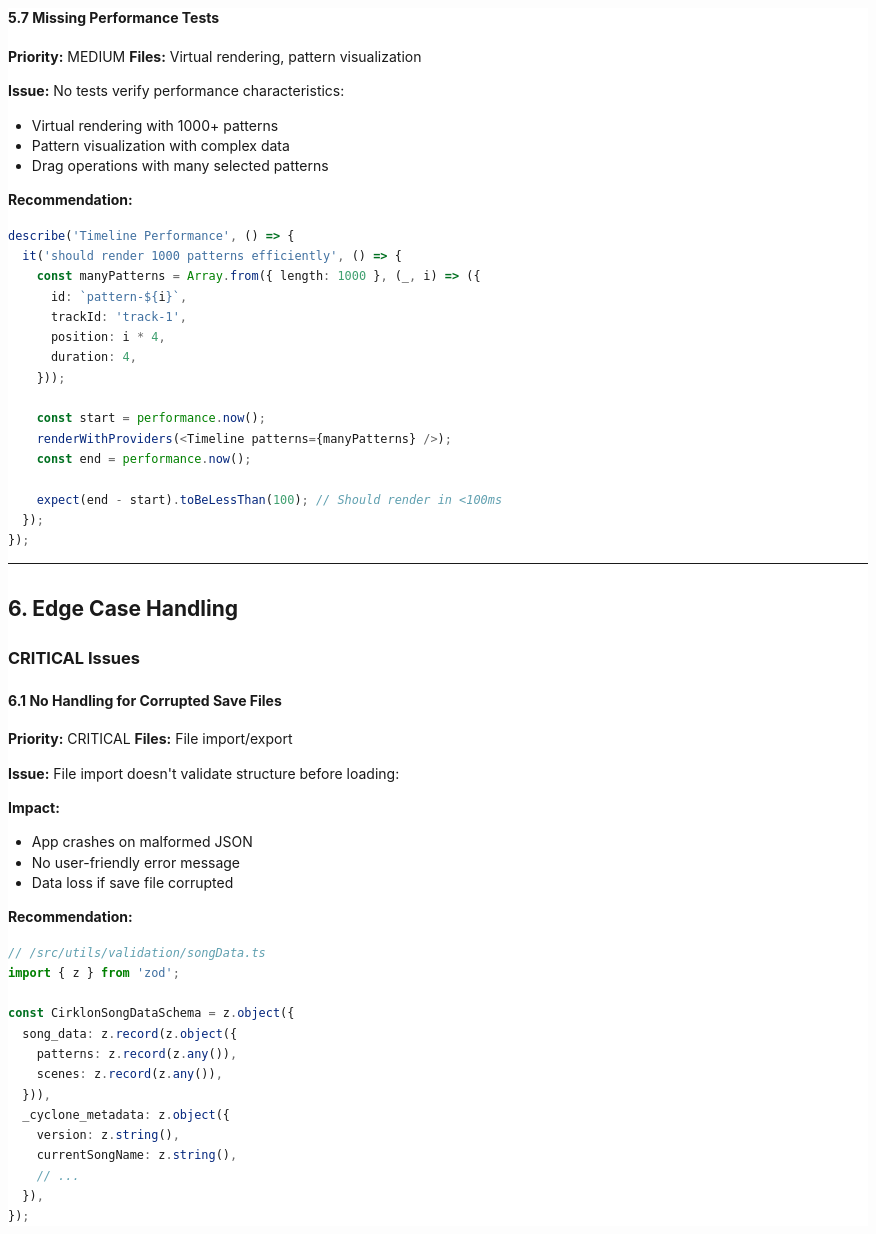 
#### 5.7 Missing Performance Tests
**Priority:** MEDIUM
**Files:** Virtual rendering, pattern visualization

**Issue:**
No tests verify performance characteristics:
- Virtual rendering with 1000+ patterns
- Pattern visualization with complex data
- Drag operations with many selected patterns

**Recommendation:**
```typescript
describe('Timeline Performance', () => {
  it('should render 1000 patterns efficiently', () => {
    const manyPatterns = Array.from({ length: 1000 }, (_, i) => ({
      id: `pattern-${i}`,
      trackId: 'track-1',
      position: i * 4,
      duration: 4,
    }));

    const start = performance.now();
    renderWithProviders(<Timeline patterns={manyPatterns} />);
    const end = performance.now();

    expect(end - start).toBeLessThan(100); // Should render in <100ms
  });
});
```

---

## 6. Edge Case Handling

### CRITICAL Issues

#### 6.1 No Handling for Corrupted Save Files
**Priority:** CRITICAL
**Files:** File import/export

**Issue:**
File import doesn't validate structure before loading:

**Impact:**
- App crashes on malformed JSON
- No user-friendly error message
- Data loss if save file corrupted

**Recommendation:**
```typescript
// /src/utils/validation/songData.ts
import { z } from 'zod';

const CirklonSongDataSchema = z.object({
  song_data: z.record(z.object({
    patterns: z.record(z.any()),
    scenes: z.record(z.any()),
  })),
  _cyclone_metadata: z.object({
    version: z.string(),
    currentSongName: z.string(),
    // ...
  }),
});

```